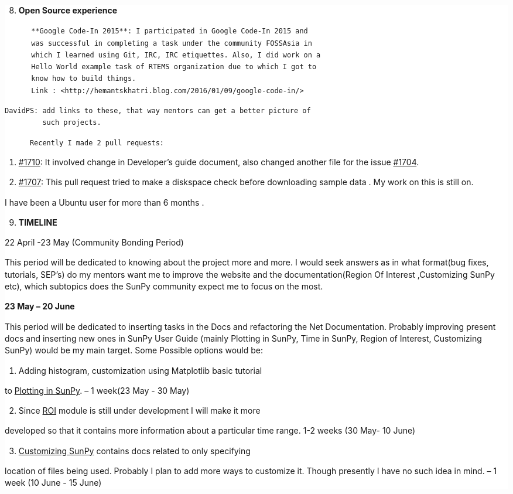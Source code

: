 8. **Open Source experience**

          **Google Code-In 2015**: I participated in Google Code-In 2015 and
          was successful in completing a task under the community FOSSAsia in
          which I learned using Git, IRC, IRC etiquettes. Also, I did work on a
          Hello World example task of RTEMS organization due to which I got to
          know how to build things.
          Link : <http://hemantskhatri.blog.com/2016/01/09/google-code-in/>

```
DavidPS: add links to these, that way mentors can get a better picture of
         such projects.
```

          Recently I made 2 pull requests:

1. [\#1710](https://github.com/sunpy/sunpy/pull/1710): It involved
    change in Developer’s guide document, also changed another file for
    the issue [\#1704](https://github.com/sunpy/sunpy/issues/1704).

2. [\#1707](https://github.com/sunpy/sunpy/pull/1707): This pull
    request tried to make a diskspace check before downloading sample
    data . My work on this is still on.

I have been a Ubuntu user for more than 6 months .

9. **TIMELINE**

22 April -23 May (Community Bonding Period)

This period will be dedicated to knowing about the project more and
more. I would seek answers as in what format(bug fixes, tutorials,
SEP’s)  do my mentors want me to improve the website and the
documentation(Region Of Interest ,Customizing SunPy etc), which
subtopics does the SunPy community expect me to focus on the most.

**23 May – 20 June**

This period will be dedicated to inserting tasks in the Docs and
refactoring the Net Documentation. Probably improving present docs and
inserting new ones in SunPy User Guide (mainly Plotting in SunPy, Time
in SunPy, Region of Interest, Customizing SunPy) would be my main
target. Some  Possible options would be:

1. Adding histogram, customization using Matplotlib basic tutorial

to [Plotting in SunPy](http://docs.sunpy.org/en/stable/guide/plotting.html). – 1 week(23 May - 30 May)

2. Since [ROI](http://docs.sunpy.org/en/stable/guide/roi.html) module is still under development I will make it more

developed so that it contains more information about a particular time
range. 1-2 weeks (30 May- 10 June)

3. [Customizing SunPy](http://docs.sunpy.org/en/stable/guide/customization.html) contains docs related to only specifying

location of files being used. Probably I plan to add more ways to customize it. Though presently I have no such idea in mind. – 1 week (10 June - 15 June)
